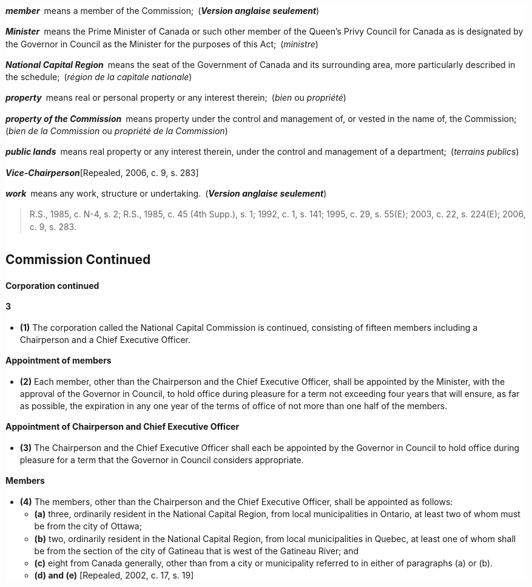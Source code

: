 ***member*** means a member of the Commission; (***Version anglaise seulement***)

***Minister*** means the Prime Minister of Canada or such other member of the Queen’s Privy Council for Canada as is designated by the Governor in Council as the Minister for the purposes of this Act; (*ministre*)

***National Capital Region*** means the seat of the Government of Canada and its surrounding area, more particularly described in the schedule; (*région de la capitale nationale*)

***property*** means real or personal property or any interest therein; (*bien* ou *propriété*)

***property of the Commission*** means property under the control and management of, or vested in the name of, the Commission; (*bien de la Commission* ou *propriété de la Commission*)

***public lands*** means real property or any interest therein, under the control and management of a department; (*terrains publics*)

***Vice-Chairperson***[Repealed, 2006, c. 9, s. 283]

***work*** means any work, structure or undertaking. (***Version anglaise seulement***)
> R.S., 1985, c. N-4, s. 2; R.S., 1985, c. 45 (4th Supp.), s. 1; 1992, c. 1, s. 141; 1995, c. 29, s. 55(E); 2003, c. 22, s. 224(E); 2006, c. 9, s. 283.





## Commission Continued



**Corporation continued**

**3** 

- **(1)** The corporation called the National Capital Commission is continued, consisting of fifteen members including a Chairperson and a Chief Executive Officer.

**Appointment of members**

- **(2)** Each member, other than the Chairperson and the Chief Executive Officer, shall be appointed by the Minister, with the approval of the Governor in Council, to hold office during pleasure for a term not exceeding four years that will ensure, as far as possible, the expiration in any one year of the terms of office of not more than one half of the members.

**Appointment of Chairperson and Chief Executive Officer**

- **(3)** The Chairperson and the Chief Executive Officer shall each be appointed by the Governor in Council to hold office during pleasure for a term that the Governor in Council considers appropriate.

**Members**

- **(4)** The members, other than the Chairperson and the Chief Executive Officer, shall be appointed as follows:
	- **(a)** three, ordinarily resident in the National Capital Region, from local municipalities in Ontario, at least two of whom must be from the city of Ottawa;
	- **(b)** two, ordinarily resident in the National Capital Region, from local municipalities in Quebec, at least one of whom shall be from the section of the city of Gatineau that is west of the Gatineau River; and
	- **(c)** eight from Canada generally, other than from a city or municipality referred to in either of paragraphs (a) or (b).
	- **(d) and (e)** [Repealed, 2002, c. 17, s. 19]
